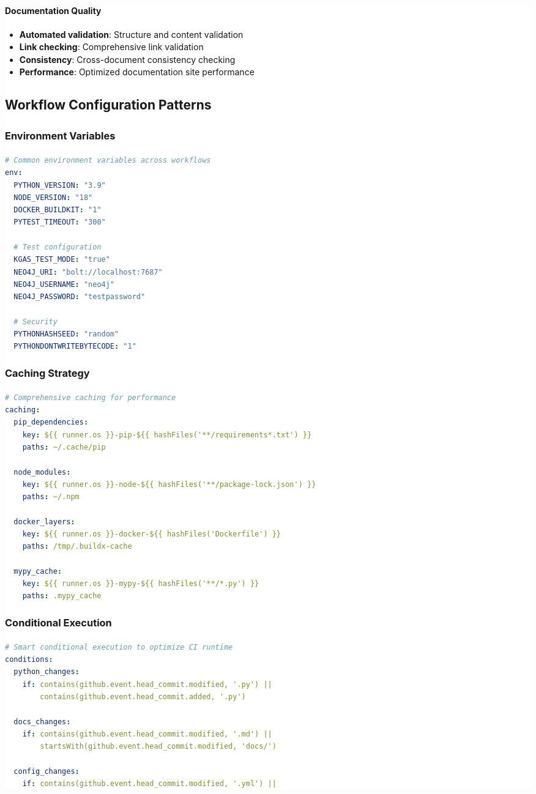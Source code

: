 #### Documentation Quality
- **Automated validation**: Structure and content validation
- **Link checking**: Comprehensive link validation
- **Consistency**: Cross-document consistency checking
- **Performance**: Optimized documentation site performance

## Workflow Configuration Patterns

### Environment Variables
```yaml
# Common environment variables across workflows
env:
  PYTHON_VERSION: "3.9"
  NODE_VERSION: "18"
  DOCKER_BUILDKIT: "1"
  PYTEST_TIMEOUT: "300"
  
  # Test configuration
  KGAS_TEST_MODE: "true"
  NEO4J_URI: "bolt://localhost:7687"
  NEO4J_USERNAME: "neo4j"
  NEO4J_PASSWORD: "testpassword"
  
  # Security
  PYTHONHASHSEED: "random"
  PYTHONDONTWRITEBYTECODE: "1"
```

### Caching Strategy
```yaml
# Comprehensive caching for performance
caching:
  pip_dependencies:
    key: ${{ runner.os }}-pip-${{ hashFiles('**/requirements*.txt') }}
    paths: ~/.cache/pip
    
  node_modules:
    key: ${{ runner.os }}-node-${{ hashFiles('**/package-lock.json') }}
    paths: ~/.npm
    
  docker_layers:
    key: ${{ runner.os }}-docker-${{ hashFiles('Dockerfile') }}
    paths: /tmp/.buildx-cache
    
  mypy_cache:
    key: ${{ runner.os }}-mypy-${{ hashFiles('**/*.py') }}
    paths: .mypy_cache
```

### Conditional Execution
```yaml
# Smart conditional execution to optimize CI runtime
conditions:
  python_changes:
    if: contains(github.event.head_commit.modified, '.py') || 
        contains(github.event.head_commit.added, '.py')
    
  docs_changes:
    if: contains(github.event.head_commit.modified, '.md') ||
        startsWith(github.event.head_commit.modified, 'docs/')
    
  config_changes:
    if: contains(github.event.head_commit.modified, '.yml') ||
```